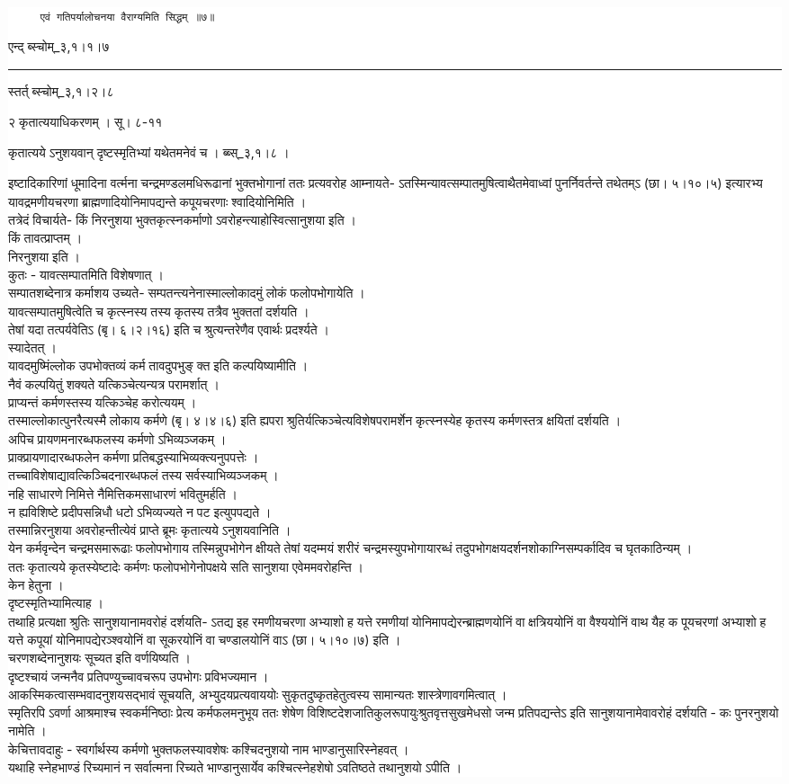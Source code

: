          एवं गतिपर्यालोचनया वैराग्यमिति सिद्धम् ॥७॥  
  
  
एन्द् ब्स्चोम्_३,१।१।७  
  
____________________________________________________________________________________________  
  
स्तर्त् ब्स्चोम्_३,१।२।८  
  
  
  
२ कृतात्ययाधिकरणम्   । सू। ८-११  
  
कृतात्यये ऽनुशयवान् दृष्टस्मृतिभ्यां यथेतमनेवं च  । ब्ब्स्_३,१।८ ।  
  
इष्टादिकारिणां धूमादिना वर्त्मना चन्द्रमण्डलमधिरूढानां भुक्तभोगानां ततः प्रत्यवरोह आम्नायते- ऽतस्मिन्यावत्सम्पातमुषित्वाथैतमेवाध्वां पुनर्निवर्तन्ते तथेतम्ऽ (छा। ५।१०।५) इत्यारभ्य यावद्रमणीयचरणा ब्राह्मणादियोनिमापद्यन्ते कपूयचरणाः श्वादियोनिमिति  ।  
तत्रेदं विचार्यते- किं निरनुशया भुक्तकृत्स्नकर्माणो ऽवरोहन्त्याहोस्वित्सानुशया इति  ।  
किं तावत्प्राप्तम्  ।  
निरनुशया इति  ।  
कुतः - यावत्सम्पातमिति विशेषणात्  ।  
सम्पातशब्देनात्र कर्माशय उच्यते- सम्पतन्त्यनेनास्माल्लोकादमुं लोकं फलोपभोगायेति  ।  
यावत्सम्पातमुषित्वेति च कृत्स्नस्य तस्य कृतस्य तत्रैव भुक्ततां दर्शयति  ।  
तेषां यदा तत्पर्यवेतिऽ (बृ। ६।२।१६) इति च श्रुत्यन्तरेणैव एवार्थः प्रदर्श्यते  ।  
स्यादेतत्  ।  
यावदमुष्मिंल्लोक उपभोक्तव्यं कर्म तावदुपभुङ् क्त इति कल्पयिष्यामीति  ।  
नैवं कल्पयितुं शक्यते यत्किञ्चेत्यन्यत्र परामर्शात्  ।  
प्राप्यन्तं कर्मणस्तस्य यत्किञ्चेह करोत्ययम्  ।  
तस्माल्लोकात्पुनरैत्यस्मै लोकाय कर्मणे (बृ। ४।४।६) इति ह्यपरा श्रुतिर्यत्किञ्चेत्यविशेषपरामर्शेन कृत्स्नस्येह कृतस्य कर्मणस्तत्र क्षयितां दर्शयति  ।  
अपिच प्रायणमनारब्धफलस्य कर्मणो ऽभिव्यञ्जकम्  ।  
प्राक्प्रायणादारब्धफलेन कर्मणा प्रतिबद्धस्याभिव्यक्त्यनुपपत्तेः  ।  
तच्चाविशेषाद्यावत्किञ्चिदनारब्धफलं तस्य सर्वस्याभिव्यञ्जकम्  ।  
नहि साधारणे निमित्ते नैमित्तिकमसाधारणं भवितुमर्हति  ।  
न ह्यविशिष्टे प्रदीपसन्निधौ धटो ऽभिव्यज्यते न पट इत्युपपद्यते  ।  
तस्मान्निरनुशया अवरोहन्तीत्येवं प्राप्ते ब्रूमः कृतात्यये ऽनुशयवानिति   ।  
येन कर्मवृन्देन चन्द्रमसमारूढाः फलोपभोगाय तस्मिन्नुपभोगेन क्षीयते तेषां यदम्मयं शरीरं चन्द्रमस्युपभोगायारब्धं तदुपभोगक्षयदर्शनशोकाग्निसम्पर्कादिव च घृतकाठिन्यम्  ।  
ततः कृतात्यये कृतस्येष्टादेः कर्मणः फलोपभोगेनोपक्षये सति सानुशया एवेममवरोहन्ति  ।  
केन हेतुना  ।  
दृष्टस्मृतिभ्यामित्याह  ।  
तथाहि प्रत्यक्षा श्रुतिः सानुशयानामवरोहं दर्शयति- ऽतद्य इह रमणीयचरणा अभ्याशो ह यत्ते रमणीयां योनिमापद्येरन्ब्राह्मणयोनिं वा क्षत्रिययोनिं वा वैश्ययोनिं वाथ यैह क पूयचरणां अभ्याशो ह यत्ते कपूयां योनिमापद्येरञ्श्वयोनिं वा सूकरयोनिं वा चण्डालयोनिं वाऽ (छा। ५।१०।७) इति  ।  
चरणशब्देनानुशयः सूच्यत इति वर्णयिष्यति  ।  
दृष्टश्चायं जन्मनैव प्रतिपण्युच्चावचरूप उपभोगः प्रविभज्यमान  ।  
आकस्मिकत्वासम्भवादनुशयसद्भावं सूचयति, अभ्युदयप्रत्यवाययोः सुकृतदुष्कृतहेतुत्वस्य सामान्यतः शास्त्रेणावगमित्वात्  ।  
स्मृतिरपि ऽवर्णा आश्रमाश्च स्वकर्मनिष्ठाः प्रेत्य कर्मफलमनुभूय ततः शेषेण विशिष्टदेशजातिकुलरूपायुःश्रुतवृत्तसुखमेधसो जन्म प्रतिपद्यन्तेऽ इति सानुशयानामेवावरोहं दर्शयति - कः पुनरनुशयो नामेति  ।  
केचित्तावदाहुः - स्वर्गार्थस्य कर्मणो भुक्तफलस्यावशेषः कश्चिदनुशयो नाम भाण्डानुसारिस्नेहवत्  ।  
यथाहि स्नेहभाण्डं रिच्यमानं न सर्वात्मना रिच्यते भाण्डानुसार्येव कश्चित्स्नेहशेषो ऽवतिष्ठते तथानुशयो ऽपीति  ।  
  